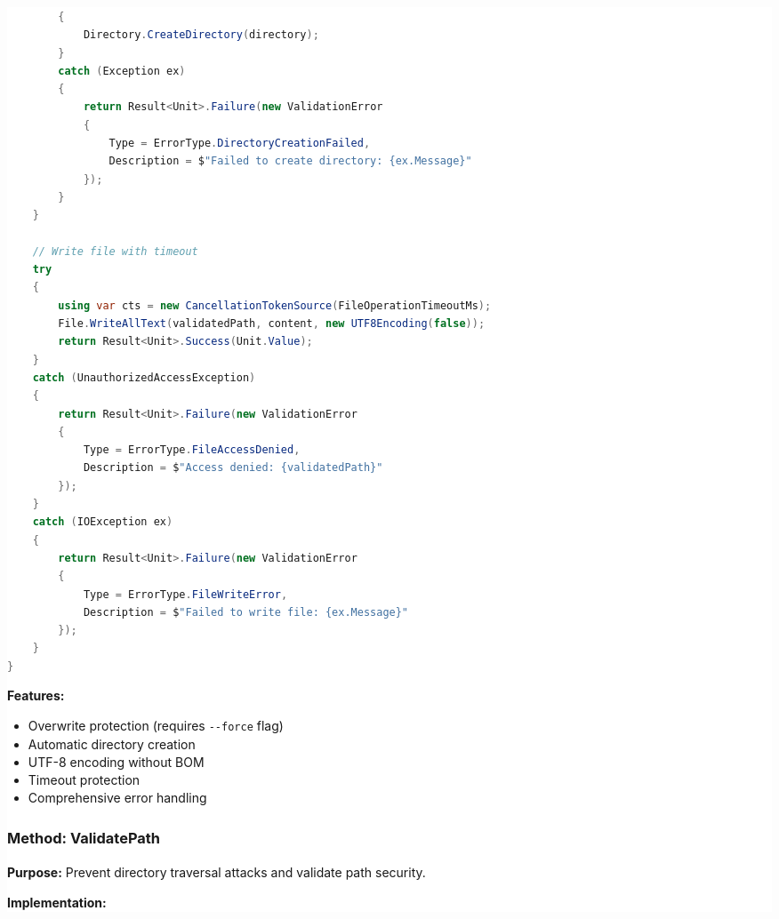 ```csharp
        {
            Directory.CreateDirectory(directory);
        }
        catch (Exception ex)
        {
            return Result<Unit>.Failure(new ValidationError
            {
                Type = ErrorType.DirectoryCreationFailed,
                Description = $"Failed to create directory: {ex.Message}"
            });
        }
    }

    // Write file with timeout
    try
    {
        using var cts = new CancellationTokenSource(FileOperationTimeoutMs);
        File.WriteAllText(validatedPath, content, new UTF8Encoding(false));
        return Result<Unit>.Success(Unit.Value);
    }
    catch (UnauthorizedAccessException)
    {
        return Result<Unit>.Failure(new ValidationError
        {
            Type = ErrorType.FileAccessDenied,
            Description = $"Access denied: {validatedPath}"
        });
    }
    catch (IOException ex)
    {
        return Result<Unit>.Failure(new ValidationError
        {
            Type = ErrorType.FileWriteError,
            Description = $"Failed to write file: {ex.Message}"
        });
    }
}
```

**Features:**
- Overwrite protection (requires `--force` flag)
- Automatic directory creation
- UTF-8 encoding without BOM
- Timeout protection
- Comprehensive error handling

### Method: ValidatePath

**Purpose:** Prevent directory traversal attacks and validate path security.

**Implementation:**
